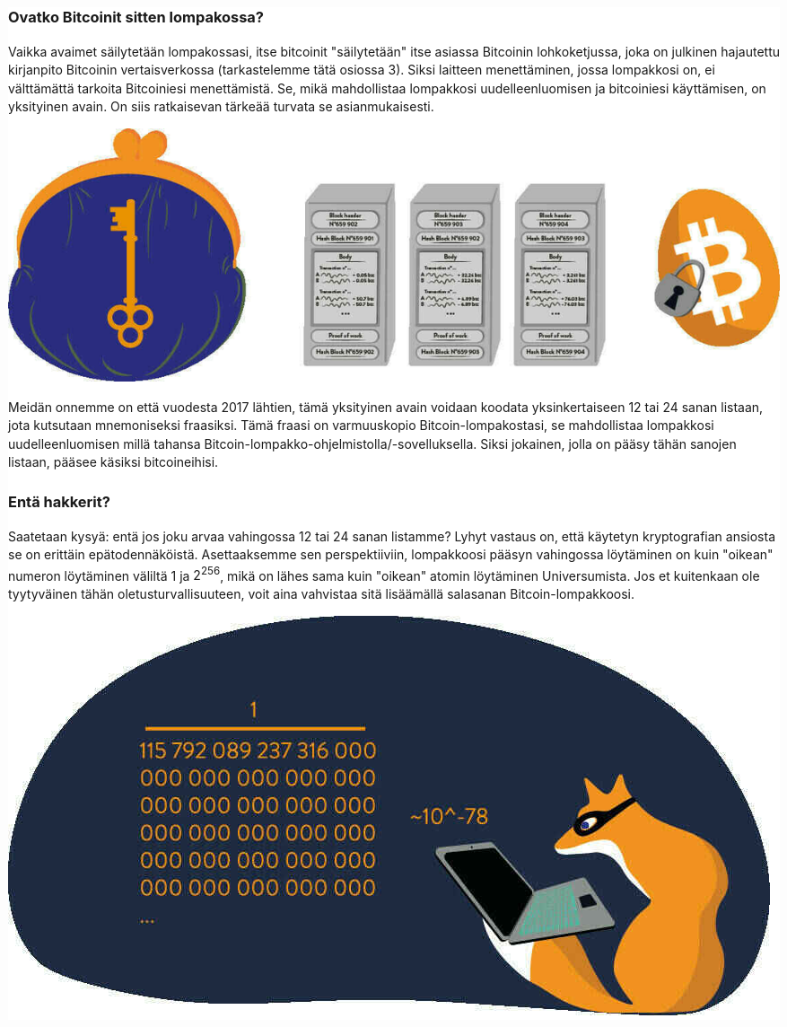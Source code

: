 ### Ovatko Bitcoinit sitten lompakossa?

Vaikka avaimet säilytetään lompakossasi, itse bitcoinit "säilytetään" itse asiassa Bitcoinin lohkoketjussa, joka on julkinen hajautettu kirjanpito Bitcoinin vertaisverkossa (tarkastelemme tätä osiossa 3). Siksi laitteen menettäminen, jossa lompakkosi on, ei välttämättä tarkoita Bitcoiniesi menettämistä. Se, mikä mahdollistaa lompakkosi uudelleenluomisen ja bitcoiniesi käyttämisen, on yksityinen avain. On siis ratkaisevan tärkeää turvata se asianmukaisesti.

![kuva](assets/Concept/chapitre5/1.jpeg)

Meidän onnemme on että vuodesta 2017 lähtien, tämä yksityinen avain voidaan koodata yksinkertaiseen 12 tai 24 sanan listaan, jota kutsutaan mnemoniseksi fraasiksi. Tämä fraasi on varmuuskopio Bitcoin-lompakostasi, se mahdollistaa lompakkosi uudelleenluomisen millä tahansa Bitcoin-lompakko-ohjelmistolla/-sovelluksella. Siksi jokainen, jolla on pääsy tähän sanojen listaan, pääsee käsiksi bitcoineihisi. 

### Entä hakkerit?

Saatetaan kysyä: entä jos joku arvaa vahingossa 12 tai 24 sanan listamme? Lyhyt vastaus on, että käytetyn kryptografian ansiosta se on erittäin epätodennäköistä. Asettaaksemme sen perspektiiviin, lompakkoosi pääsyn vahingossa löytäminen on kuin "oikean" numeron löytäminen väliltä 1 ja $2^256$, mikä on lähes sama kuin "oikean" atomin löytäminen Universumista. Jos et kuitenkaan ole tyytyväinen tähän oletusturvallisuuteen, voit aina vahvistaa sitä lisäämällä salasanan Bitcoin-lompakkoosi.

![kuva](assets/Concept/chapitre5/5.jpeg)

